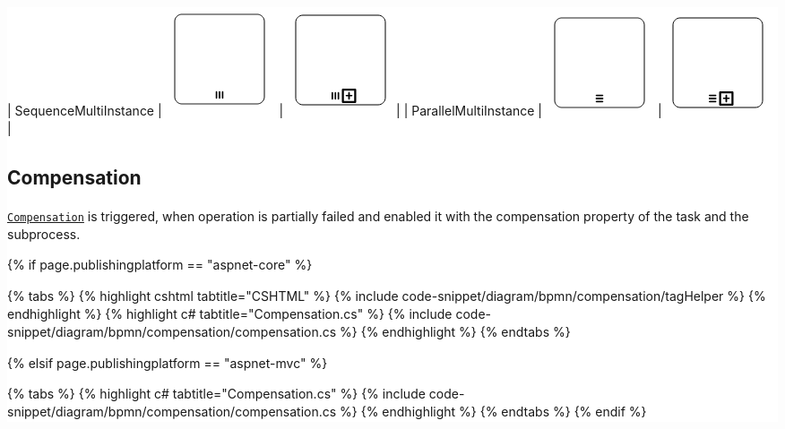 | SequenceMultiInstance | ![Sequence MultiInstance Task BPMN Shape](images/Sequence1.png) |  ![SequenceMultiInstance Subprocess BPMN Shape](images/Sequence2.png)|
| ParallelMultiInstance | ![ParallelMultiInstance Task BPMNShape](images/PMultiInstance1.png) | ![ParallelMultiInstance Subprocess BPMN Shape](images/PMultiInstance2.png) |

## Compensation

[`Compensation`](https://help.syncfusion.com/cr/aspnetcore-js2/Syncfusion.EJ2.Diagrams.DiagramBpmnSubProcess.html#Syncfusion_EJ2_Diagrams_DiagramBpmnSubProcess_Compensation) is triggered, when operation is partially failed and enabled it with the compensation property of the task and the subprocess.

{% if page.publishingplatform == "aspnet-core" %}

{% tabs %}
{% highlight cshtml tabtitle="CSHTML" %}
{% include code-snippet/diagram/bpmn/compensation/tagHelper %}
{% endhighlight %}
{% highlight c# tabtitle="Compensation.cs" %}
{% include code-snippet/diagram/bpmn/compensation/compensation.cs %}
{% endhighlight %}
{% endtabs %}

{% elsif page.publishingplatform == "aspnet-mvc" %}

{% tabs %}
{% highlight c# tabtitle="Compensation.cs" %}
{% include code-snippet/diagram/bpmn/compensation/compensation.cs %}
{% endhighlight %}
{% endtabs %}
{% endif %}
